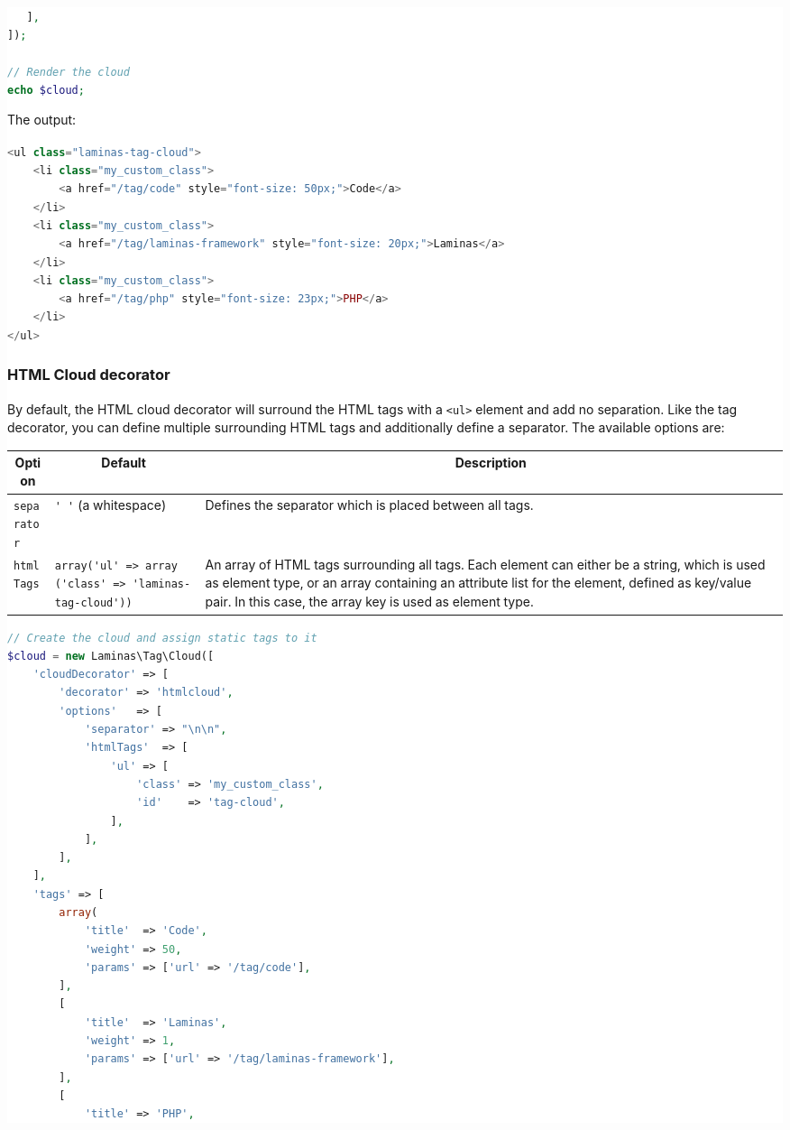 ```php
   ],
]);

// Render the cloud
echo $cloud;
```

The output:

```php
<ul class="laminas-tag-cloud">
    <li class="my_custom_class">
        <a href="/tag/code" style="font-size: 50px;">Code</a>
    </li>
    <li class="my_custom_class">
        <a href="/tag/laminas-framework" style="font-size: 20px;">Laminas</a>
    </li>
    <li class="my_custom_class">
        <a href="/tag/php" style="font-size: 23px;">PHP</a>
    </li>
</ul>
```

### HTML Cloud decorator

By default, the HTML cloud decorator will surround the HTML tags with a `<ul>`
element and add no separation. Like the tag decorator, you can define multiple
surrounding HTML tags and additionally define a separator. The available options
are:

Option | Default | Description
------ | ------- | -----------
`separator` | `' '` (a whitespace) | Defines the separator which is placed between all tags.
`htmlTags` | `array('ul' => array('class' => 'laminas-tag-cloud'))` | An array of HTML tags surrounding all tags. Each element can either be a string, which is used as element type, or an array containing an attribute list for the element, defined as key/value pair. In this case, the array key is used as element type.

```php
// Create the cloud and assign static tags to it
$cloud = new Laminas\Tag\Cloud([
    'cloudDecorator' => [
        'decorator' => 'htmlcloud',
        'options'   => [
            'separator' => "\n\n",
            'htmlTags'  => [
                'ul' => [
                    'class' => 'my_custom_class',
                    'id'    => 'tag-cloud',
                ],
            ],
        ],
    ],
    'tags' => [
        array(
            'title'  => 'Code',
            'weight' => 50,
            'params' => ['url' => '/tag/code'],
        ],
        [
            'title'  => 'Laminas',
            'weight' => 1,
            'params' => ['url' => '/tag/laminas-framework'],
        ],
        [
            'title' => 'PHP',
```